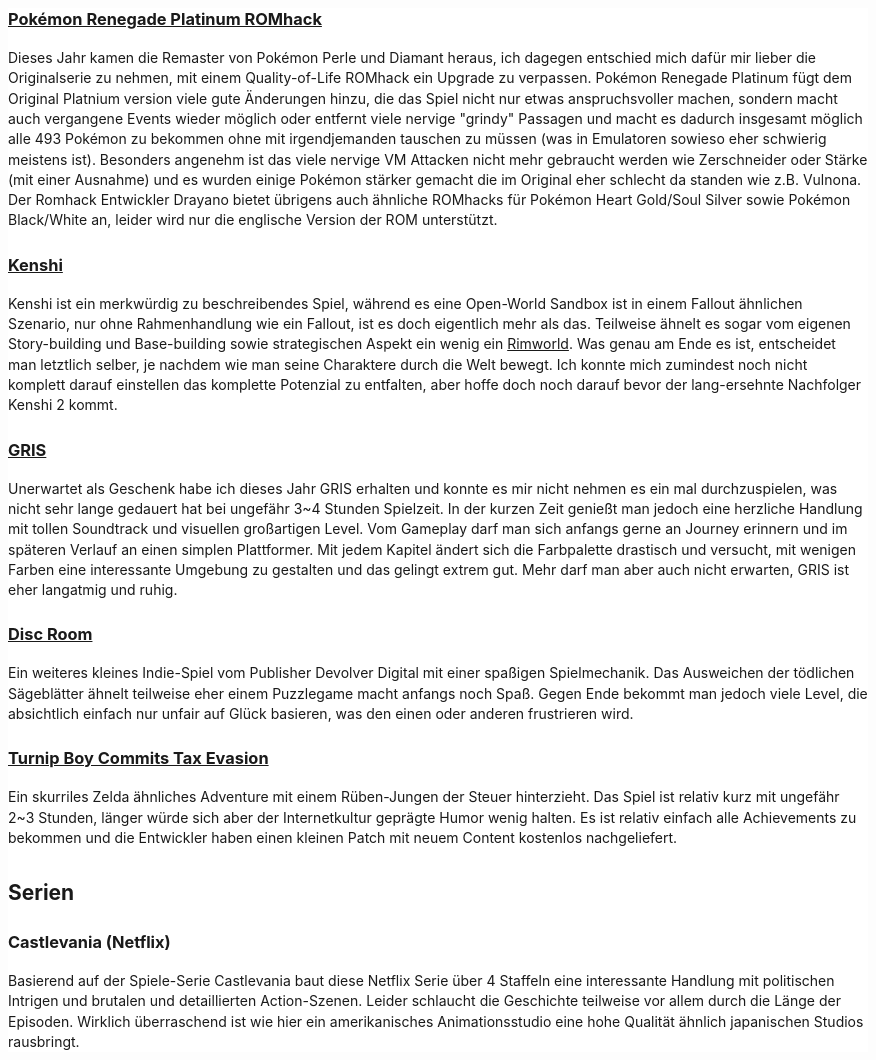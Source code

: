 ### [Pokémon Renegade Platinum ROMhack](https://projectpokemon.org/home/forums/topic/52294-pok%C3%A9mon-renegade-platinum/)
Dieses Jahr kamen die Remaster von Pokémon Perle und Diamant heraus, ich dagegen entschied mich dafür mir lieber die Originalserie zu nehmen, mit einem Quality-of-Life ROMhack ein Upgrade zu verpassen. Pokémon Renegade Platinum fügt dem Original Platnium version viele gute Änderungen hinzu, die das Spiel nicht nur etwas anspruchsvoller machen, sondern macht auch vergangene Events wieder möglich oder entfernt viele nervige "grindy" Passagen und macht es dadurch insgesamt möglich alle 493 Pokémon zu bekommen ohne mit irgendjemanden tauschen zu müssen (was in Emulatoren sowieso eher schwierig meistens ist). Besonders angenehm ist das viele nervige VM Attacken nicht mehr gebraucht werden wie Zerschneider oder Stärke (mit einer Ausnahme) und es wurden einige Pokémon stärker gemacht die im Original eher schlecht da standen wie z.B. Vulnona. Der Romhack Entwickler Drayano bietet übrigens auch ähnliche ROMhacks für Pokémon Heart Gold/Soul Silver sowie Pokémon Black/White an, leider wird nur die englische Version der ROM unterstützt.

### [Kenshi](https://store.steampowered.com/app/233860/Kenshi/)
Kenshi ist ein merkwürdig zu beschreibendes Spiel, während es eine Open-World Sandbox ist in einem Fallout ähnlichen Szenario, nur ohne Rahmenhandlung wie ein Fallout, ist es doch eigentlich mehr als das. Teilweise ähnelt es sogar vom eigenen Story-building und Base-building sowie strategischen Aspekt ein wenig ein [Rimworld](https://store.steampowered.com/app/294100/RimWorld/). Was genau am Ende es ist, entscheidet man letztlich selber, je nachdem wie man seine Charaktere durch die Welt bewegt. Ich konnte mich zumindest noch nicht komplett darauf einstellen das komplette Potenzial zu entfalten, aber hoffe doch noch darauf bevor der lang-ersehnte Nachfolger Kenshi 2 kommt.

### [GRIS](https://store.steampowered.com/app/683320/GRIS/)
Unerwartet als Geschenk habe ich dieses Jahr GRIS erhalten und konnte es mir nicht nehmen es ein mal durchzuspielen, was nicht sehr lange gedauert hat bei ungefähr 3~4 Stunden Spielzeit. In der kurzen Zeit genießt man jedoch eine herzliche Handlung mit tollen Soundtrack und visuellen großartigen Level. Vom Gameplay darf man sich anfangs gerne an Journey erinnern und im späteren Verlauf an einen simplen Plattformer. Mit jedem Kapitel ändert sich die Farbpalette drastisch und versucht, mit wenigen Farben eine interessante Umgebung zu gestalten und das gelingt extrem gut. Mehr darf man aber auch nicht erwarten, GRIS ist eher langatmig und ruhig.

### [Disc Room](https://store.steampowered.com/app/1229580/Disc_Room/)
Ein weiteres kleines Indie-Spiel vom Publisher Devolver Digital mit einer spaßigen Spielmechanik. Das Ausweichen der tödlichen Sägeblätter ähnelt teilweise eher einem Puzzlegame macht anfangs noch Spaß. Gegen Ende bekommt man jedoch viele Level, die absichtlich einfach nur unfair auf Glück basieren, was den einen oder anderen frustrieren wird.

### [Turnip Boy Commits Tax Evasion](https://store.steampowered.com/app/1205450/Turnip_Boy_Commits_Tax_Evasion/)
Ein skurriles Zelda ähnliches Adventure mit einem Rüben-Jungen der Steuer hinterzieht. Das Spiel ist relativ kurz mit ungefähr 2~3 Stunden, länger würde sich aber der Internetkultur geprägte Humor wenig halten. Es ist relativ einfach alle Achievements zu bekommen und die Entwickler haben einen kleinen Patch mit neuem Content kostenlos nachgeliefert.

## Serien
### Castlevania (Netflix)
Basierend auf der Spiele-Serie Castlevania baut diese Netflix Serie über 4 Staffeln eine interessante Handlung mit politischen Intrigen und brutalen und detaillierten Action-Szenen. Leider schlaucht die Geschichte teilweise vor allem durch die Länge der Episoden. Wirklich überraschend ist wie hier ein amerikanisches Animationsstudio eine hohe Qualität ähnlich japanischen Studios rausbringt.
